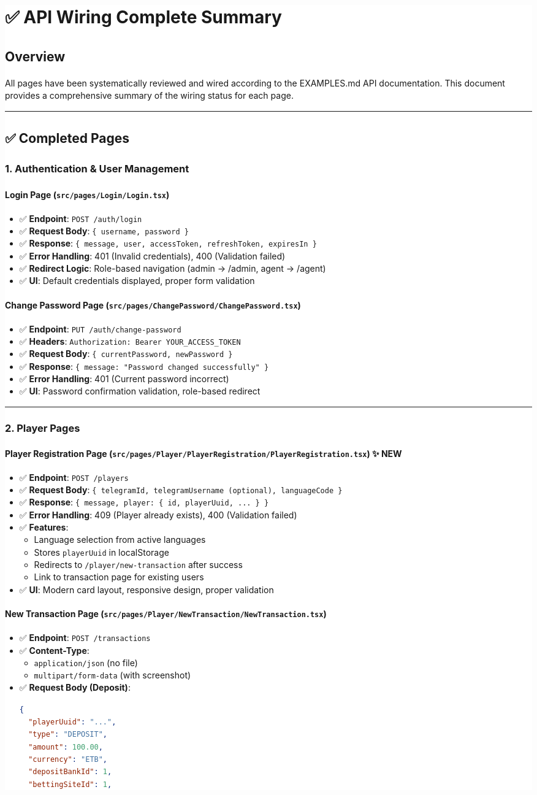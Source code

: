 # ✅ API Wiring Complete Summary

## Overview
All pages have been systematically reviewed and wired according to the EXAMPLES.md API documentation. This document provides a comprehensive summary of the wiring status for each page.

---

## ✅ **Completed Pages**

### **1. Authentication & User Management**

#### **Login Page** (`src/pages/Login/Login.tsx`)
- ✅ **Endpoint**: `POST /auth/login`
- ✅ **Request Body**: `{ username, password }`
- ✅ **Response**: `{ message, user, accessToken, refreshToken, expiresIn }`
- ✅ **Error Handling**: 401 (Invalid credentials), 400 (Validation failed)
- ✅ **Redirect Logic**: Role-based navigation (admin → /admin, agent → /agent)
- ✅ **UI**: Default credentials displayed, proper form validation

#### **Change Password Page** (`src/pages/ChangePassword/ChangePassword.tsx`)
- ✅ **Endpoint**: `PUT /auth/change-password`
- ✅ **Headers**: `Authorization: Bearer YOUR_ACCESS_TOKEN`
- ✅ **Request Body**: `{ currentPassword, newPassword }`
- ✅ **Response**: `{ message: "Password changed successfully" }`
- ✅ **Error Handling**: 401 (Current password incorrect)
- ✅ **UI**: Password confirmation validation, role-based redirect

---

### **2. Player Pages**

#### **Player Registration Page** (`src/pages/Player/PlayerRegistration/PlayerRegistration.tsx`) ✨ **NEW**
- ✅ **Endpoint**: `POST /players`
- ✅ **Request Body**: `{ telegramId, telegramUsername (optional), languageCode }`
- ✅ **Response**: `{ message, player: { id, playerUuid, ... } }`
- ✅ **Error Handling**: 409 (Player already exists), 400 (Validation failed)
- ✅ **Features**:
  - Language selection from active languages
  - Stores `playerUuid` in localStorage
  - Redirects to `/player/new-transaction` after success
  - Link to transaction page for existing users
- ✅ **UI**: Modern card layout, responsive design, proper validation

#### **New Transaction Page** (`src/pages/Player/NewTransaction/NewTransaction.tsx`)
- ✅ **Endpoint**: `POST /transactions`
- ✅ **Content-Type**: 
  - `application/json` (no file)
  - `multipart/form-data` (with screenshot)
- ✅ **Request Body (Deposit)**:
  ```json
  {
    "playerUuid": "...",
    "type": "DEPOSIT",
    "amount": 100.00,
    "currency": "ETB",
    "depositBankId": 1,
    "bettingSiteId": 1,
  ```